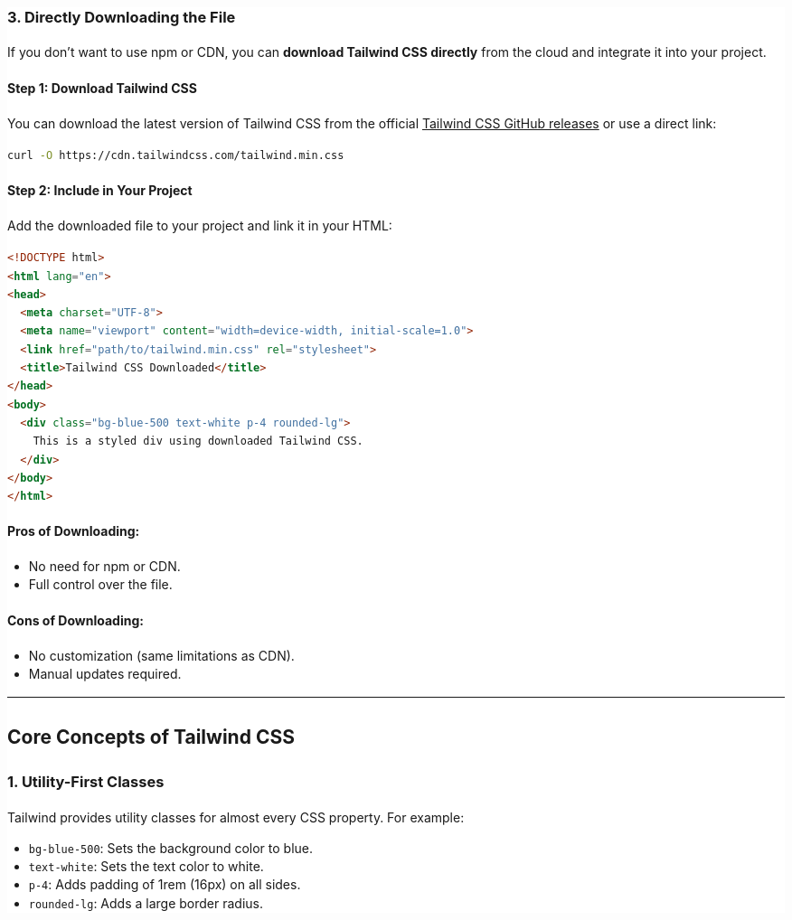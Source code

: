 
### **3. Directly Downloading the File**

If you don’t want to use npm or CDN, you can **download Tailwind CSS directly** from the cloud and integrate it into your project.

#### **Step 1: Download Tailwind CSS**
You can download the latest version of Tailwind CSS from the official [Tailwind CSS GitHub releases](https://github.com/tailwindlabs/tailwindcss/releases) or use a direct link:

```bash
curl -O https://cdn.tailwindcss.com/tailwind.min.css
```

#### **Step 2: Include in Your Project**
Add the downloaded file to your project and link it in your HTML:
```html
<!DOCTYPE html>
<html lang="en">
<head>
  <meta charset="UTF-8">
  <meta name="viewport" content="width=device-width, initial-scale=1.0">
  <link href="path/to/tailwind.min.css" rel="stylesheet">
  <title>Tailwind CSS Downloaded</title>
</head>
<body>
  <div class="bg-blue-500 text-white p-4 rounded-lg">
    This is a styled div using downloaded Tailwind CSS.
  </div>
</body>
</html>
```

#### **Pros of Downloading:**
- No need for npm or CDN.
- Full control over the file.

#### **Cons of Downloading:**
- No customization (same limitations as CDN).
- Manual updates required.

---

## **Core Concepts of Tailwind CSS**

### **1. Utility-First Classes**
Tailwind provides utility classes for almost every CSS property. For example:
- `bg-blue-500`: Sets the background color to blue.
- `text-white`: Sets the text color to white.
- `p-4`: Adds padding of 1rem (16px) on all sides.
- `rounded-lg`: Adds a large border radius.
